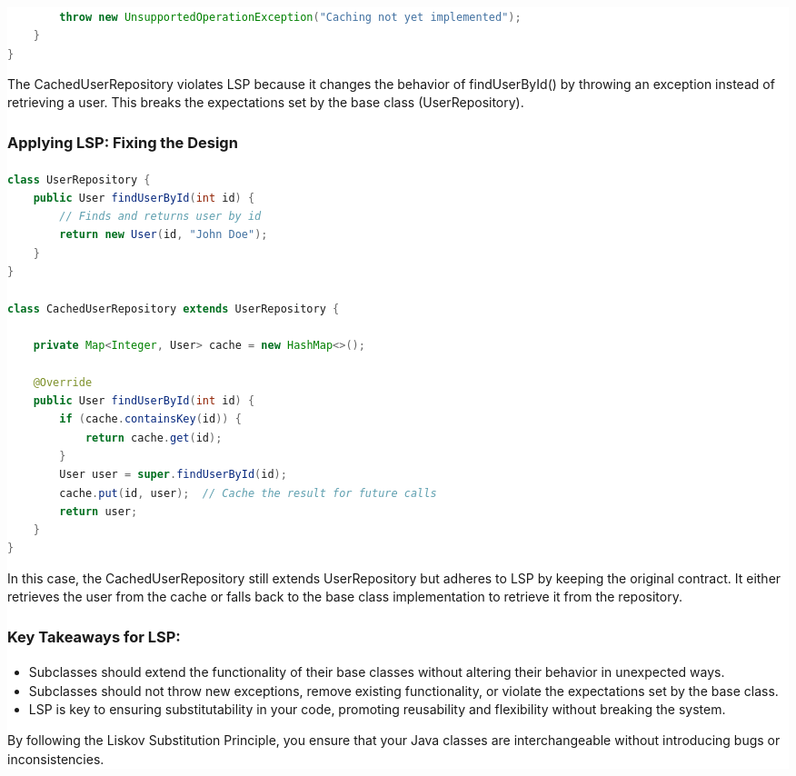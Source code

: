 ```java
        throw new UnsupportedOperationException("Caching not yet implemented");
    }
}
```

The CachedUserRepository violates LSP because it changes the behavior of findUserById() by throwing an exception instead of retrieving a user. This breaks the expectations set by the base class (UserRepository).

### Applying LSP: Fixing the Design

```java
class UserRepository {
    public User findUserById(int id) {
        // Finds and returns user by id
        return new User(id, "John Doe");
    }
}

class CachedUserRepository extends UserRepository {

    private Map<Integer, User> cache = new HashMap<>();

    @Override
    public User findUserById(int id) {
        if (cache.containsKey(id)) {
            return cache.get(id);
        }
        User user = super.findUserById(id);
        cache.put(id, user);  // Cache the result for future calls
        return user;
    }
}
```

In this case, the CachedUserRepository still extends UserRepository but adheres to LSP by keeping the original contract. It either retrieves the user from the cache or falls back to the base class implementation to retrieve it from the repository.

### Key Takeaways for LSP:

- Subclasses should extend the functionality of their base classes without altering their behavior in unexpected ways.
- Subclasses should not throw new exceptions, remove existing functionality, or violate the expectations set by the base class.
- LSP is key to ensuring substitutability in your code, promoting reusability and flexibility without breaking the system.

By following the Liskov Substitution Principle, you ensure that your Java classes are interchangeable without introducing bugs or inconsistencies.
